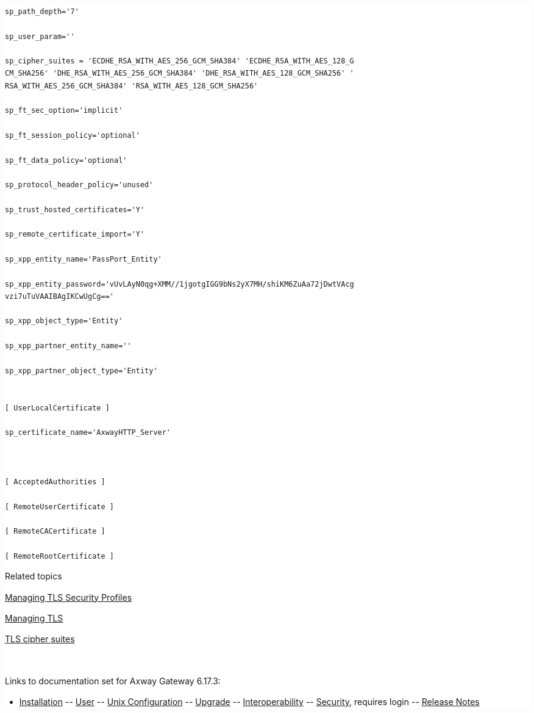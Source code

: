     sp_path_depth='7'

    sp_user_param=''

    sp_cipher_suites = 'ECDHE_RSA_WITH_AES_256_GCM_SHA384' 'ECDHE_RSA_WITH_AES_128_G
    CM_SHA256' 'DHE_RSA_WITH_AES_256_GCM_SHA384' 'DHE_RSA_WITH_AES_128_GCM_SHA256' '
    RSA_WITH_AES_256_GCM_SHA384' 'RSA_WITH_AES_128_GCM_SHA256'

    sp_ft_sec_option='implicit'

    sp_ft_session_policy='optional'

    sp_ft_data_policy='optional'

    sp_protocol_header_policy='unused'

    sp_trust_hosted_certificates='Y'

    sp_remote_certificate_import='Y'

    sp_xpp_entity_name='PassPort_Entity'

    sp_xpp_entity_password='vUvLAyN0qg+XMM//1jgotgIGG9bNs2yX7MH/shiKM6ZuAa72jDwtVAcg
    vzi7uTuVAAIBAgIKCwUgCg=='

    sp_xpp_object_type='Entity'

    sp_xpp_partner_entity_name=''

    sp_xpp_partner_object_type='Entity'

     
    [ UserLocalCertificate ]

    sp_certificate_name='AxwayHTTP_Server'

     

    [ AcceptedAuthorities ]

    [ RemoteUserCertificate ]

    [ RemoteCACertificate ]

    [ RemoteRootCertificate ]

Related topics

<a href="../tls_security_profiles__gui_" class="MCXref xref">Managing TLS Security Profiles</a>

<a href="../managing_tls" class="MCXref xref">Managing TLS</a>

<a href="../tls_cipher_suites" class="MCXref xref">TLS cipher suites</a>

 

Links to documentation set for Axway Gateway <span class="mc-variable axway_variables.Release_Number variable">6.17.3</span>:

-   [Installation](#) -- [User](#) -- [Unix Configuration](#) -- [Upgrade](#) -- [Interoperability](#) -- [Security](#), requires login -- [Release Notes](#)
